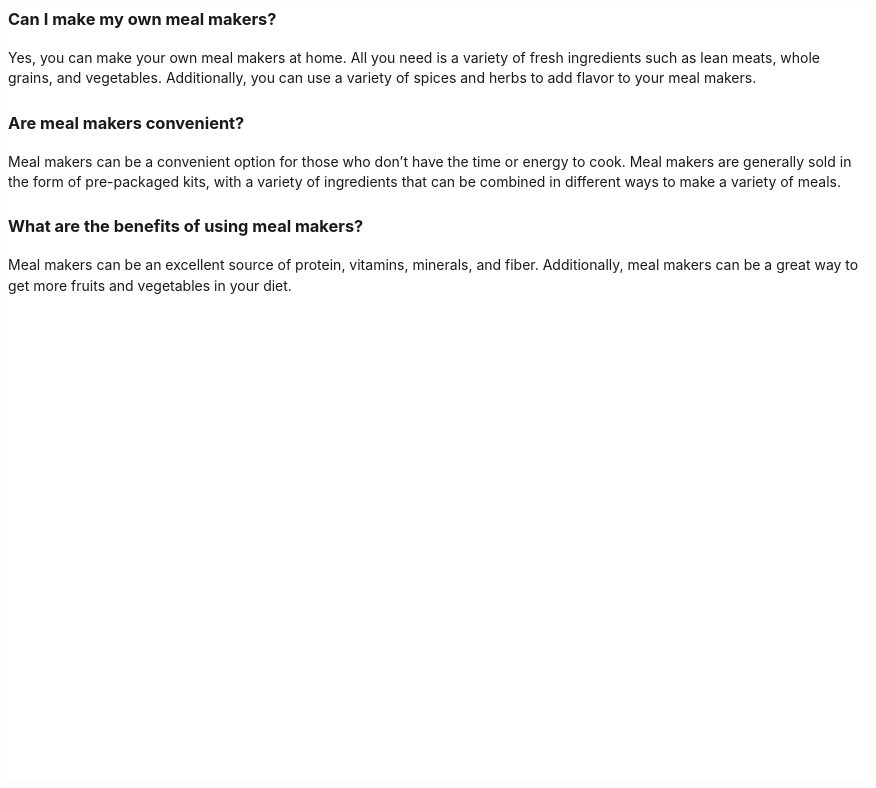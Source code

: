 <h3>Can I make my own meal makers?</h3>
Yes, you can make your own meal makers at home. All you need is a variety of fresh ingredients such as lean meats, whole grains, and vegetables. Additionally, you can use a variety of spices and herbs to add flavor to your meal makers. 

<h3>Are meal makers convenient?</h3>
Meal makers can be a convenient option for those who don’t have the time or energy to cook. Meal makers are generally sold in the form of pre-packaged kits, with a variety of ingredients that can be combined in different ways to make a variety of meals. 

<h3>What are the benefits of using meal makers?</h3>
Meal makers can be an excellent source of protein, vitamins, minerals, and fiber. Additionally, meal makers can be a great way to get more fruits and vegetables in your diet.

<div style="position: relative; padding-bottom: 56.25%; overflow: hidden"><iframe src="https://www.youtube.com/embed/Nvw7S1gG6aw" frameborder="0" allow="accelerometer; autoplay; clipboard-write; encrypted-media; gyroscope; picture-in-picture; web-share" allowfullscreen style="position: absolute; top: 0; left: 0; width: 100%; height: 100%;"></iframe>
</div>